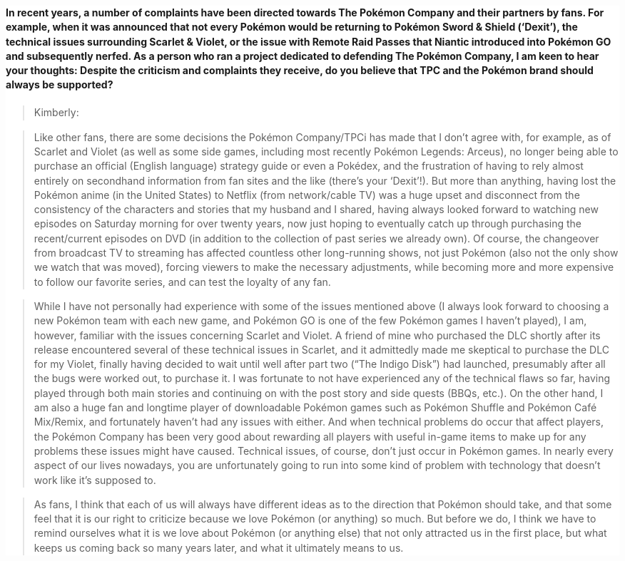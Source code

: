 

#### In recent years, a number of complaints have been directed towards The Pokémon Company and their partners by fans. For example, when it was announced that not every Pokémon would be returning to Pokémon Sword & Shield (‘Dexit’), the technical issues surrounding Scarlet & Violet, or the issue with Remote Raid Passes that Niantic introduced into Pokémon GO and subsequently nerfed. As a person who ran a project dedicated to defending The Pokémon Company, I am keen to hear your thoughts: Despite the criticism and complaints they receive, do you believe that TPC and the Pokémon brand should always be supported?

> Kimberly:

> 

> Like other fans, there are some decisions the Pokémon Company/TPCi has made that I don’t agree with, for example, as of Scarlet and Violet (as well as some side games, including most recently Pokémon Legends: Arceus), no longer being able to purchase an official (English language) strategy guide or even a Pokédex, and the frustration of having to rely almost entirely on secondhand information from fan sites and the like (there’s your ‘Dexit’!). But more than anything, having lost the Pokémon anime (in the United States) to Netflix (from network/cable TV) was a huge upset and disconnect from the consistency of the characters and stories that my husband and I shared, having always looked forward to watching new episodes on Saturday morning for over twenty years, now just hoping to eventually catch up through purchasing the recent/current episodes on DVD (in addition to the collection of past series we already own). Of course, the changeover from broadcast TV to streaming has affected countless other long-running shows, not just Pokémon (also not the only show we watch that was moved), forcing viewers to make the necessary adjustments, while becoming more and more expensive to follow our favorite series, and can test the loyalty of any fan.

> 

> While I have not personally had experience with some of the issues mentioned above (I always look forward to choosing a new Pokémon team with each new game, and Pokémon GO is one of the few Pokémon games I haven’t played), I am, however, familiar with the issues concerning Scarlet and Violet. A friend of mine who purchased the DLC shortly after its release encountered several of these technical issues in Scarlet, and it admittedly made me skeptical to purchase the DLC for my Violet, finally having decided to wait until well after part two (“The Indigo Disk”) had launched, presumably after all the bugs were worked out, to purchase it. I was fortunate to not have experienced any of the technical flaws so far, having played through both main stories and continuing on with the post story and side quests (BBQs, etc.). On the other hand, I am also a huge fan and longtime player of downloadable Pokémon games such as Pokémon Shuffle and Pokémon Café Mix/Remix, and fortunately haven’t had any issues with either. And when technical problems do occur that affect players, the Pokémon Company has been very good about rewarding all players with useful in-game items to make up for any problems these issues might have caused. Technical issues, of course, don’t just occur in Pokémon games. In nearly every aspect of our lives nowadays, you are unfortunately going to run into some kind of problem with technology that doesn’t work like it’s supposed to.

> 

> As fans, I think that each of us will always have different ideas as to the direction that Pokémon should take, and that some feel that it is our right to criticize because we love Pokémon (or anything) so much. But before we do, I think we have to remind ourselves what it is we love about Pokémon (or anything else) that not only attracted us in the first place, but what keeps us coming back so many years later, and what it ultimately means to us.
